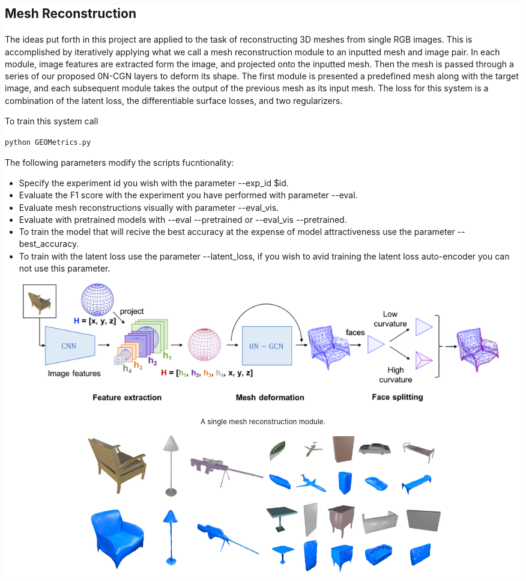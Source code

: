 ## Mesh Reconstruction
The ideas put forth in this project are applied to the task of reconstructing 3D meshes from single RGB images. This is accomplished by iteratively applying what we call a mesh reconstruction module to an inputted mesh and image pair. In each module, image features are extracted form the image, and projected onto the inputted mesh. Then the mesh is passed through a series of our proposed 0N-CGN layers to deform its shape. The first module is presented a predefined mesh along with the target image, and each subsequent module takes the output of the previous mesh as its input mesh. The loss for this system is a combination of the latent loss, the differentiable surface losses, and two regularizers. 

To train this system call
 ```bash
python GEOMetrics.py 
```
The following parameters modify the scripts fucntionality: 
  * Specify the experiment id you wish with the parameter --exp_id $id. 
  * Evaluate the F1 score with the experiment you have performed with parameter --eval. 
  * Evaluate mesh reconstructions visually with parameter --eval_vis. 
  * Evaluate with pretrained models with --eval --pretrained or --eval_vis --pretrained. 
  * To train the model that will recive the best accuracy at the expense of model attractiveness use the parameter --best_accuracy. 
  * To train with the latent loss use the parameter --latent_loss, if you wish to avid training the latent loss auto-encoder you can not use this parameter. 



<p align="center">
  <img  src="images/pipeline_1901_thick.png"   width = "800">
</p>
<p align="center">
  <sub> A single mesh reconstruction module. </sub>
</p>


<p align="center">
  <img  src="images/results.png"   width = "600">
</p>